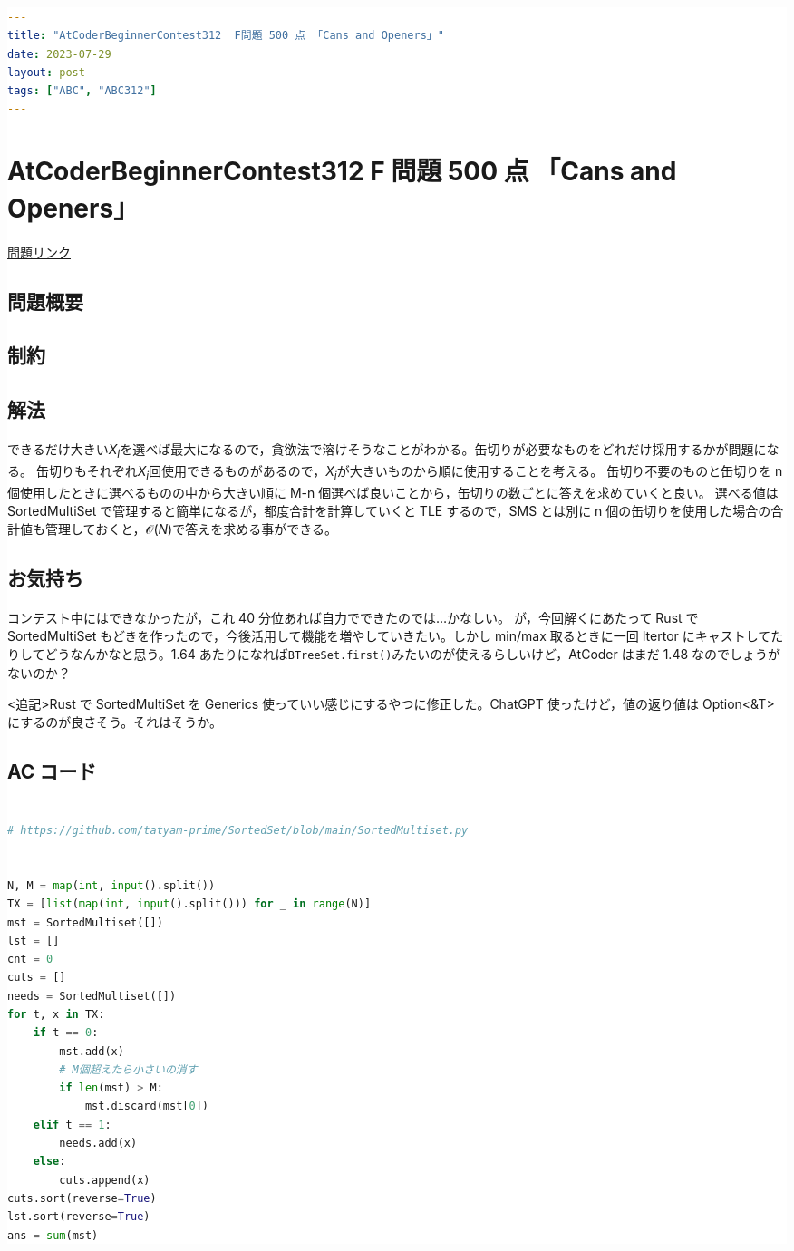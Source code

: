```yaml
---
title: "AtCoderBeginnerContest312  F問題 500 点 「Cans and Openers」"
date: 2023-07-29
layout: post
tags: ["ABC", "ABC312"]
---
```


# AtCoderBeginnerContest312 F 問題 500 点 「Cans and Openers」

<a href="https://atcoder.jp/contests/abc312/tasks/abc312_f" blank="_target">問題リンク</a>

## 問題概要

## 制約

## 解法

できるだけ大きい$X_i$を選べば最大になるので，貪欲法で溶けそうなことがわかる。缶切りが必要なものをどれだけ採用するかが問題になる。
缶切りもそれぞれ$X_i$回使用できるものがあるので，$X_i$が大きいものから順に使用することを考える。
缶切り不要のものと缶切りを n 個使用したときに選べるものの中から大きい順に M-n 個選べば良いことから，缶切りの数ごとに答えを求めていくと良い。
選べる値は SortedMultiSet で管理すると簡単になるが，都度合計を計算していくと TLE するので，SMS とは別に n 個の缶切りを使用した場合の合計値も管理しておくと，$\mathcal{O}(N)$で答えを求める事ができる。

## お気持ち

コンテスト中にはできなかったが，これ 40 分位あれば自力でできたのでは…かなしい。
が，今回解くにあたって Rust で SortedMultiSet もどきを作ったので，今後活用して機能を増やしていきたい。しかし min/max 取るときに一回 Itertor にキャストしてたりしてどうなんかなと思う。1.64 あたりになれば`BTreeSet.first()`みたいのが使えるらしいけど，AtCoder はまだ 1.48 なのでしょうがないのか？

<追記>Rust で SortedMultiSet を Generics 使っていい感じにするやつに修正した。ChatGPT 使ったけど，値の返り値は Option<&T>にするのが良さそう。それはそうか。

## AC コード

```python

# https://github.com/tatyam-prime/SortedSet/blob/main/SortedMultiset.py


N, M = map(int, input().split())
TX = [list(map(int, input().split())) for _ in range(N)]
mst = SortedMultiset([])
lst = []
cnt = 0
cuts = []
needs = SortedMultiset([])
for t, x in TX:
    if t == 0:
        mst.add(x)
        # M個超えたら小さいの消す
        if len(mst) > M:
            mst.discard(mst[0])
    elif t == 1:
        needs.add(x)
    else:
        cuts.append(x)
cuts.sort(reverse=True)
lst.sort(reverse=True)
ans = sum(mst)
```
